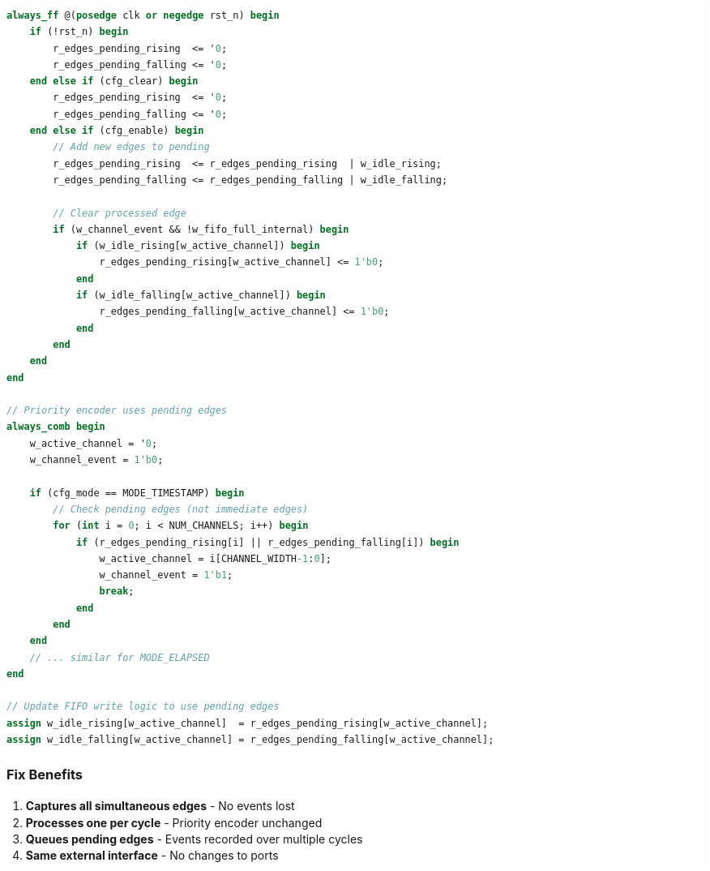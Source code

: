 ```systemverilog
always_ff @(posedge clk or negedge rst_n) begin
    if (!rst_n) begin
        r_edges_pending_rising  <= '0;
        r_edges_pending_falling <= '0;
    end else if (cfg_clear) begin
        r_edges_pending_rising  <= '0;
        r_edges_pending_falling <= '0;
    end else if (cfg_enable) begin
        // Add new edges to pending
        r_edges_pending_rising  <= r_edges_pending_rising  | w_idle_rising;
        r_edges_pending_falling <= r_edges_pending_falling | w_idle_falling;

        // Clear processed edge
        if (w_channel_event && !w_fifo_full_internal) begin
            if (w_idle_rising[w_active_channel]) begin
                r_edges_pending_rising[w_active_channel] <= 1'b0;
            end
            if (w_idle_falling[w_active_channel]) begin
                r_edges_pending_falling[w_active_channel] <= 1'b0;
            end
        end
    end
end

// Priority encoder uses pending edges
always_comb begin
    w_active_channel = '0;
    w_channel_event = 1'b0;

    if (cfg_mode == MODE_TIMESTAMP) begin
        // Check pending edges (not immediate edges)
        for (int i = 0; i < NUM_CHANNELS; i++) begin
            if (r_edges_pending_rising[i] || r_edges_pending_falling[i]) begin
                w_active_channel = i[CHANNEL_WIDTH-1:0];
                w_channel_event = 1'b1;
                break;
            end
        end
    end
    // ... similar for MODE_ELAPSED
end

// Update FIFO write logic to use pending edges
assign w_idle_rising[w_active_channel]  = r_edges_pending_rising[w_active_channel];
assign w_idle_falling[w_active_channel] = r_edges_pending_falling[w_active_channel];
```

### Fix Benefits

1. **Captures all simultaneous edges** - No events lost
2. **Processes one per cycle** - Priority encoder unchanged
3. **Queues pending edges** - Events recorded over multiple cycles
4. **Same external interface** - No changes to ports
